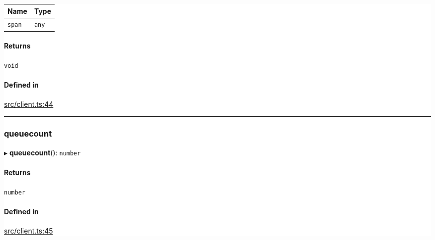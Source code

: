 | Name | Type |
| :------ | :------ |
| `span` | `any` |

#### Returns

`void`

#### Defined in

[src/client.ts:44](https://github.com/openiap/nodeapi/blob/a159861/src/client.ts#L44)

___

### queuecount

▸ **queuecount**(): `number`

#### Returns

`number`

#### Defined in

[src/client.ts:45](https://github.com/openiap/nodeapi/blob/a159861/src/client.ts#L45)
